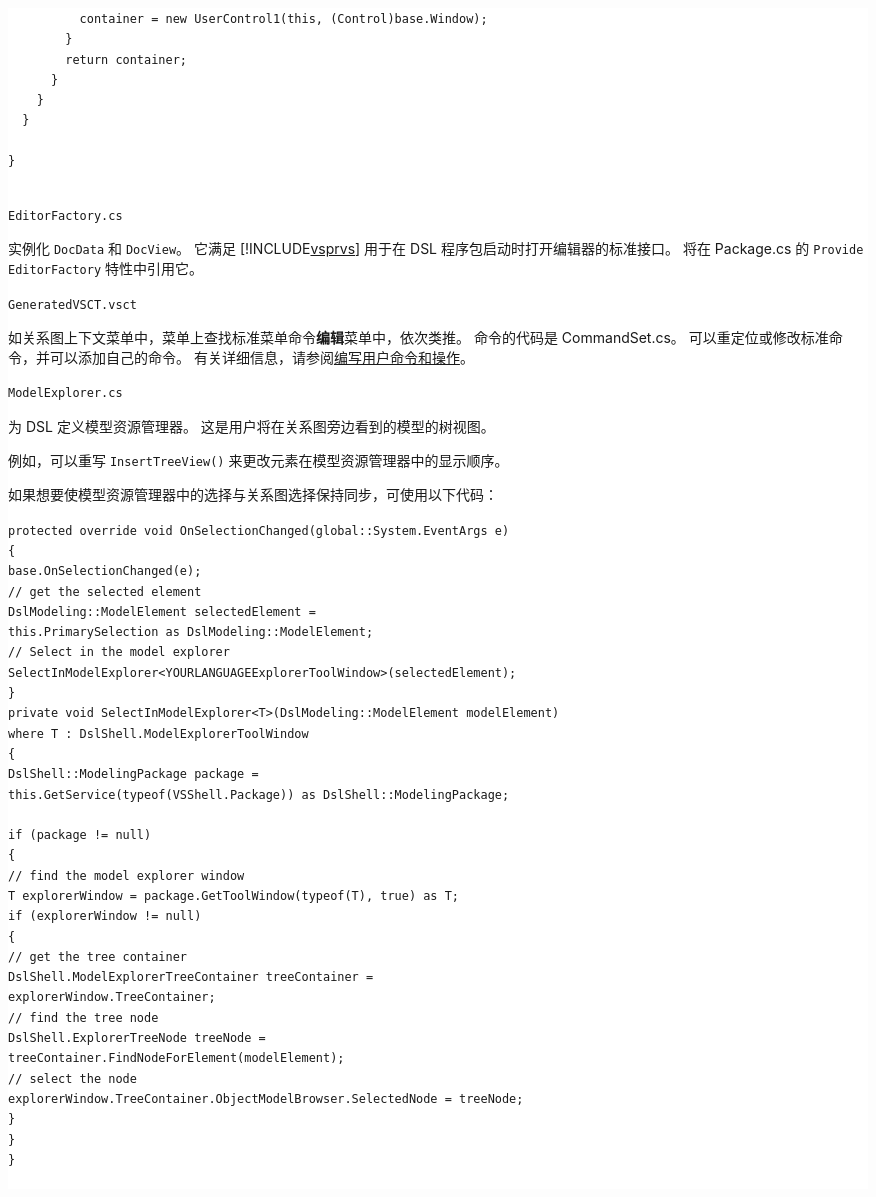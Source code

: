 ```  
          container = new UserControl1(this, (Control)base.Window);  
        }  
        return container;  
      }  
    }  
  }  
  
}  
  
```  
  
 `EditorFactory.cs`  
  
 实例化 `DocData` 和 `DocView`。 它满足 [!INCLUDE[vsprvs](../includes/vsprvs-md.md)] 用于在 DSL 程序包启动时打开编辑器的标准接口。 将在 Package.cs 的 `ProvideEditorFactory` 特性中引用它。  
  
 `GeneratedVSCT.vsct`  
  
 如关系图上下文菜单中，菜单上查找标准菜单命令**编辑**菜单中，依次类推。 命令的代码是 CommandSet.cs。 可以重定位或修改标准命令，并可以添加自己的命令。 有关详细信息，请参阅[编写用户命令和操作](../modeling/writing-user-commands-and-actions.md)。  
  
 `ModelExplorer.cs`  
  
 为 DSL 定义模型资源管理器。 这是用户将在关系图旁边看到的模型的树视图。  
  
 例如，可以重写 `InsertTreeView()` 来更改元素在模型资源管理器中的显示顺序。  
  
 如果想要使模型资源管理器中的选择与关系图选择保持同步，可使用以下代码：  
  
```  
protected override void OnSelectionChanged(global::System.EventArgs e)  
{  
base.OnSelectionChanged(e);  
// get the selected element  
DslModeling::ModelElement selectedElement =   
this.PrimarySelection as DslModeling::ModelElement;  
// Select in the model explorer  
SelectInModelExplorer<YOURLANGUAGEExplorerToolWindow>(selectedElement);  
}  
private void SelectInModelExplorer<T>(DslModeling::ModelElement modelElement)  
where T : DslShell.ModelExplorerToolWindow  
{  
DslShell::ModelingPackage package =   
this.GetService(typeof(VSShell.Package)) as DslShell::ModelingPackage;  
  
if (package != null)  
{  
// find the model explorer window  
T explorerWindow = package.GetToolWindow(typeof(T), true) as T;  
if (explorerWindow != null)  
{  
// get the tree container  
DslShell.ModelExplorerTreeContainer treeContainer =   
explorerWindow.TreeContainer;  
// find the tree node  
DslShell.ExplorerTreeNode treeNode =   
treeContainer.FindNodeForElement(modelElement);  
// select the node  
explorerWindow.TreeContainer.ObjectModelBrowser.SelectedNode = treeNode;  
}  
}  
}  
  
```  
  